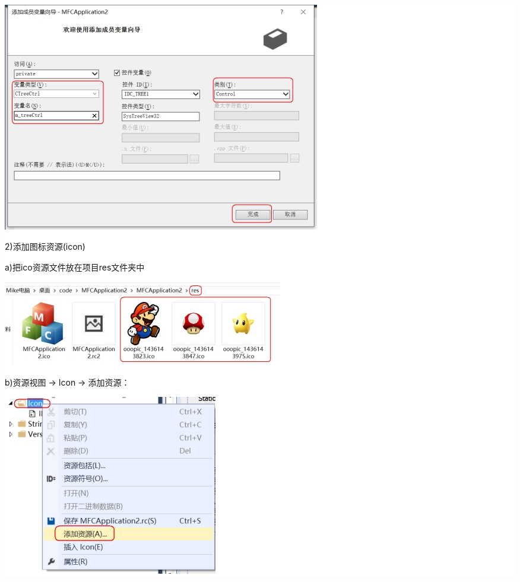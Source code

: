 ![img](.\assets\MFC基础\wps78.jpg) 

 

2)添加图标资源(icon)

a)把ico资源文件放在项目res文件夹中

![img](.\assets\MFC基础\wps79.jpg) 

 

b)资源视图 -> Icon -> 添加资源：

![img](.\assets\MFC基础\wps80.jpg) 
